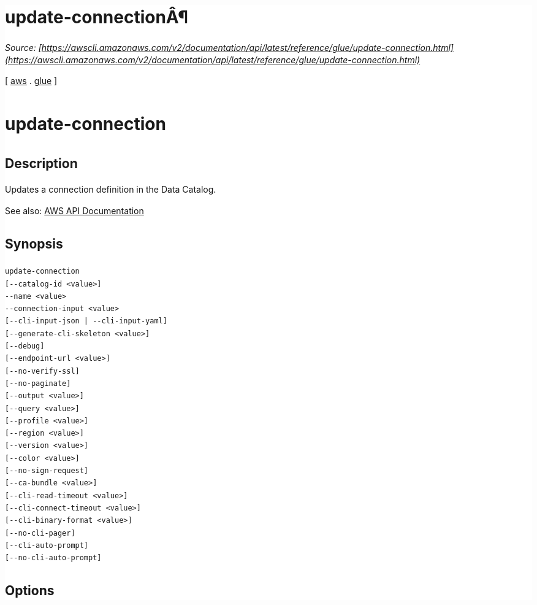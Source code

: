 # update-connectionÂ¶

*Source: [https://awscli.amazonaws.com/v2/documentation/api/latest/reference/glue/update-connection.html](https://awscli.amazonaws.com/v2/documentation/api/latest/reference/glue/update-connection.html)*

[ [aws](https://awscli.amazonaws.com/v2/documentation/api/latest/reference/index.html#cli-aws) . [glue](https://awscli.amazonaws.com/v2/documentation/api/latest/reference/glue/index.html#cli-aws-glue) ]

# update-connection

## Description

Updates a connection definition in the Data Catalog.

See also: [AWS API Documentation](https://docs.aws.amazon.com/goto/WebAPI/glue-2017-03-31/UpdateConnection)

## Synopsis

```
update-connection
[--catalog-id <value>]
--name <value>
--connection-input <value>
[--cli-input-json | --cli-input-yaml]
[--generate-cli-skeleton <value>]
[--debug]
[--endpoint-url <value>]
[--no-verify-ssl]
[--no-paginate]
[--output <value>]
[--query <value>]
[--profile <value>]
[--region <value>]
[--version <value>]
[--color <value>]
[--no-sign-request]
[--ca-bundle <value>]
[--cli-read-timeout <value>]
[--cli-connect-timeout <value>]
[--cli-binary-format <value>]
[--no-cli-pager]
[--cli-auto-prompt]
[--no-cli-auto-prompt]
```

## Options
